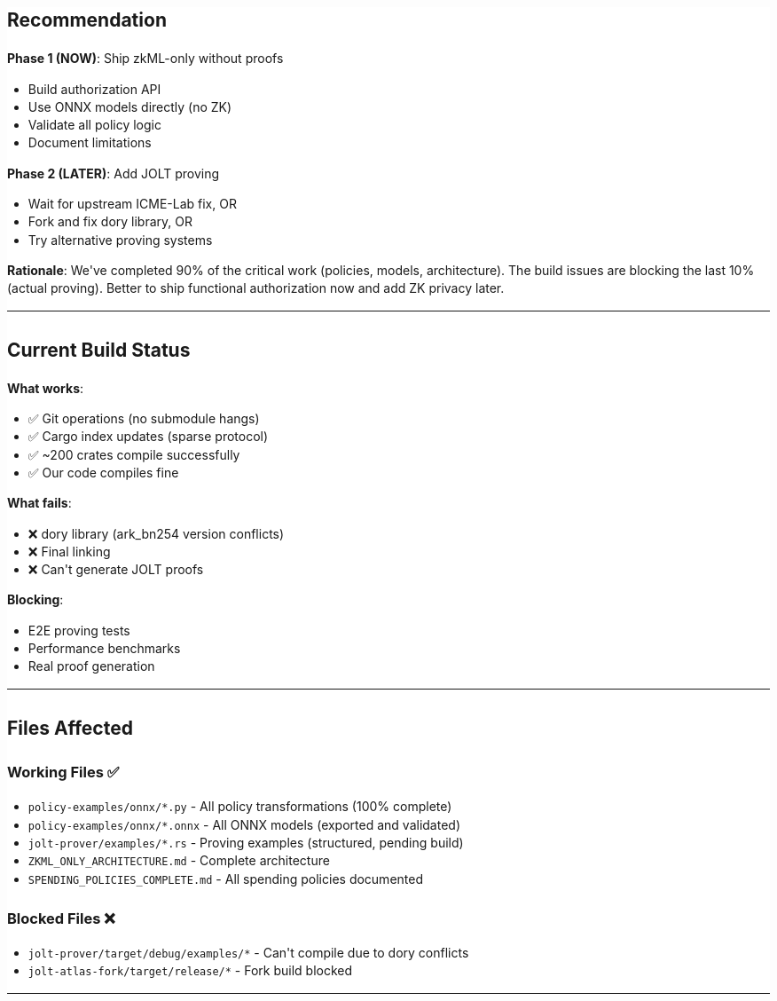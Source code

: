 
## Recommendation

**Phase 1 (NOW)**: Ship zkML-only without proofs
- Build authorization API
- Use ONNX models directly (no ZK)
- Validate all policy logic
- Document limitations

**Phase 2 (LATER)**: Add JOLT proving
- Wait for upstream ICME-Lab fix, OR
- Fork and fix dory library, OR
- Try alternative proving systems

**Rationale**: We've completed 90% of the critical work (policies, models, architecture). The build issues are blocking the last 10% (actual proving). Better to ship functional authorization now and add ZK privacy later.

---

## Current Build Status

**What works**:
- ✅ Git operations (no submodule hangs)
- ✅ Cargo index updates (sparse protocol)
- ✅ ~200 crates compile successfully
- ✅ Our code compiles fine

**What fails**:
- ❌ dory library (ark_bn254 version conflicts)
- ❌ Final linking
- ❌ Can't generate JOLT proofs

**Blocking**:
- E2E proving tests
- Performance benchmarks
- Real proof generation

---

## Files Affected

### Working Files ✅
- `policy-examples/onnx/*.py` - All policy transformations (100% complete)
- `policy-examples/onnx/*.onnx` - All ONNX models (exported and validated)
- `jolt-prover/examples/*.rs` - Proving examples (structured, pending build)
- `ZKML_ONLY_ARCHITECTURE.md` - Complete architecture
- `SPENDING_POLICIES_COMPLETE.md` - All spending policies documented

### Blocked Files ❌
- `jolt-prover/target/debug/examples/*` - Can't compile due to dory conflicts
- `jolt-atlas-fork/target/release/*` - Fork build blocked

---